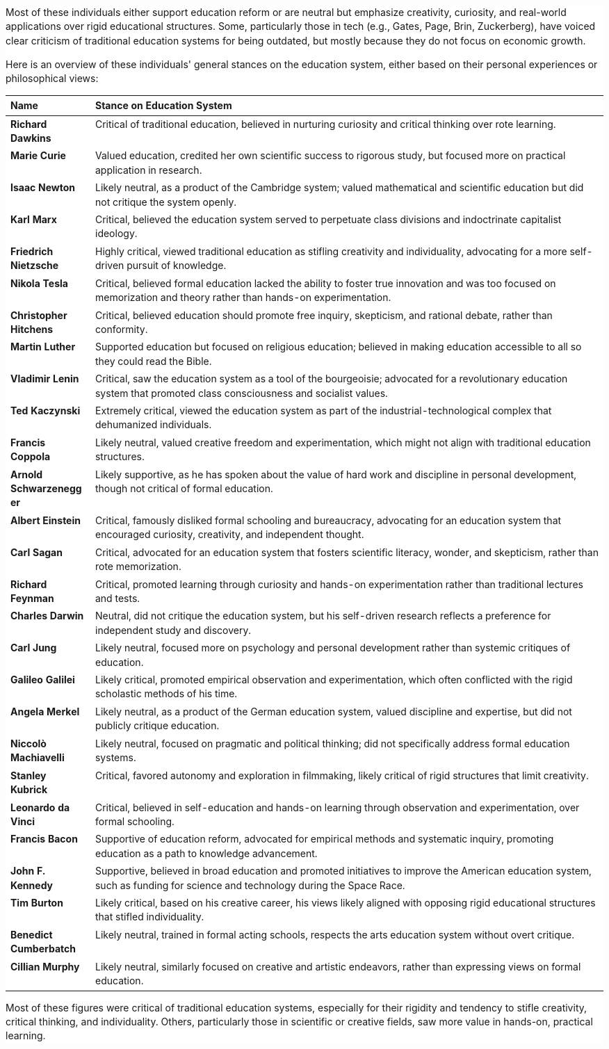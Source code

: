 Most of these individuals either support education reform or are neutral but emphasize creativity, curiosity, and real-world applications over rigid educational structures. Some, particularly those in tech (e.g., Gates, Page, Brin, Zuckerberg), have voiced clear criticism of traditional education systems for being outdated, but mostly because they do not focus on economic growth.

Here is an overview of these individuals' general stances on the education system, either based on their personal experiences or philosophical views:

|Name|Stance on Education System|
|:-|:-|
|**Richard Dawkins**|Critical of traditional education, believed in nurturing curiosity and critical thinking over rote learning.|
|**Marie Curie**|Valued education, credited her own scientific success to rigorous study, but focused more on practical application in research.|
|**Isaac Newton**|Likely neutral, as a product of the Cambridge system; valued mathematical and scientific education but did not critique the system openly.|
|**Karl Marx**|Critical, believed the education system served to perpetuate class divisions and indoctrinate capitalist ideology.|
|**Friedrich Nietzsche**|Highly critical, viewed traditional education as stifling creativity and individuality, advocating for a more self-driven pursuit of knowledge.|
|**Nikola Tesla**|Critical, believed formal education lacked the ability to foster true innovation and was too focused on memorization and theory rather than hands-on experimentation.|
|**Christopher Hitchens**|Critical, believed education should promote free inquiry, skepticism, and rational debate, rather than conformity.|
|**Martin Luther**|Supported education but focused on religious education; believed in making education accessible to all so they could read the Bible.|
|**Vladimir Lenin**|Critical, saw the education system as a tool of the bourgeoisie; advocated for a revolutionary education system that promoted class consciousness and socialist values.|
|**Ted Kaczynski**|Extremely critical, viewed the education system as part of the industrial-technological complex that dehumanized individuals.|
|**Francis Coppola**|Likely neutral, valued creative freedom and experimentation, which might not align with traditional education structures.|
|**Arnold Schwarzenegger**|Likely supportive, as he has spoken about the value of hard work and discipline in personal development, though not critical of formal education.|
|**Albert Einstein**|Critical, famously disliked formal schooling and bureaucracy, advocating for an education system that encouraged curiosity, creativity, and independent thought.|
|**Carl Sagan**|Critical, advocated for an education system that fosters scientific literacy, wonder, and skepticism, rather than rote memorization.|
|**Richard Feynman**|Critical, promoted learning through curiosity and hands-on experimentation rather than traditional lectures and tests.|
|**Charles Darwin**|Neutral, did not critique the education system, but his self-driven research reflects a preference for independent study and discovery.|
|**Carl Jung**|Likely neutral, focused more on psychology and personal development rather than systemic critiques of education.|
|**Galileo Galilei**|Likely critical, promoted empirical observation and experimentation, which often conflicted with the rigid scholastic methods of his time.|
|**Angela Merkel**|Likely neutral, as a product of the German education system, valued discipline and expertise, but did not publicly critique education.|
|**Niccolò Machiavelli**|Likely neutral, focused on pragmatic and political thinking; did not specifically address formal education systems.|
|**Stanley Kubrick**|Critical, favored autonomy and exploration in filmmaking, likely critical of rigid structures that limit creativity.|
|**Leonardo da Vinci**|Critical, believed in self-education and hands-on learning through observation and experimentation, over formal schooling.|
|**Francis Bacon**|Supportive of education reform, advocated for empirical methods and systematic inquiry, promoting education as a path to knowledge advancement.|
|**John F. Kennedy**|Supportive, believed in broad education and promoted initiatives to improve the American education system, such as funding for science and technology during the Space Race.|
|**Tim Burton**|Likely critical, based on his creative career, his views likely aligned with opposing rigid educational structures that stifled individuality.|
|**Benedict Cumberbatch**|Likely neutral, trained in formal acting schools, respects the arts education system without overt critique.|
|**Cillian Murphy**|Likely neutral, similarly focused on creative and artistic endeavors, rather than expressing views on formal education.|

Most of these figures were critical of traditional education systems, especially for their rigidity and tendency to stifle creativity, critical thinking, and individuality. Others, particularly those in scientific or creative fields, saw more value in hands-on, practical learning.
